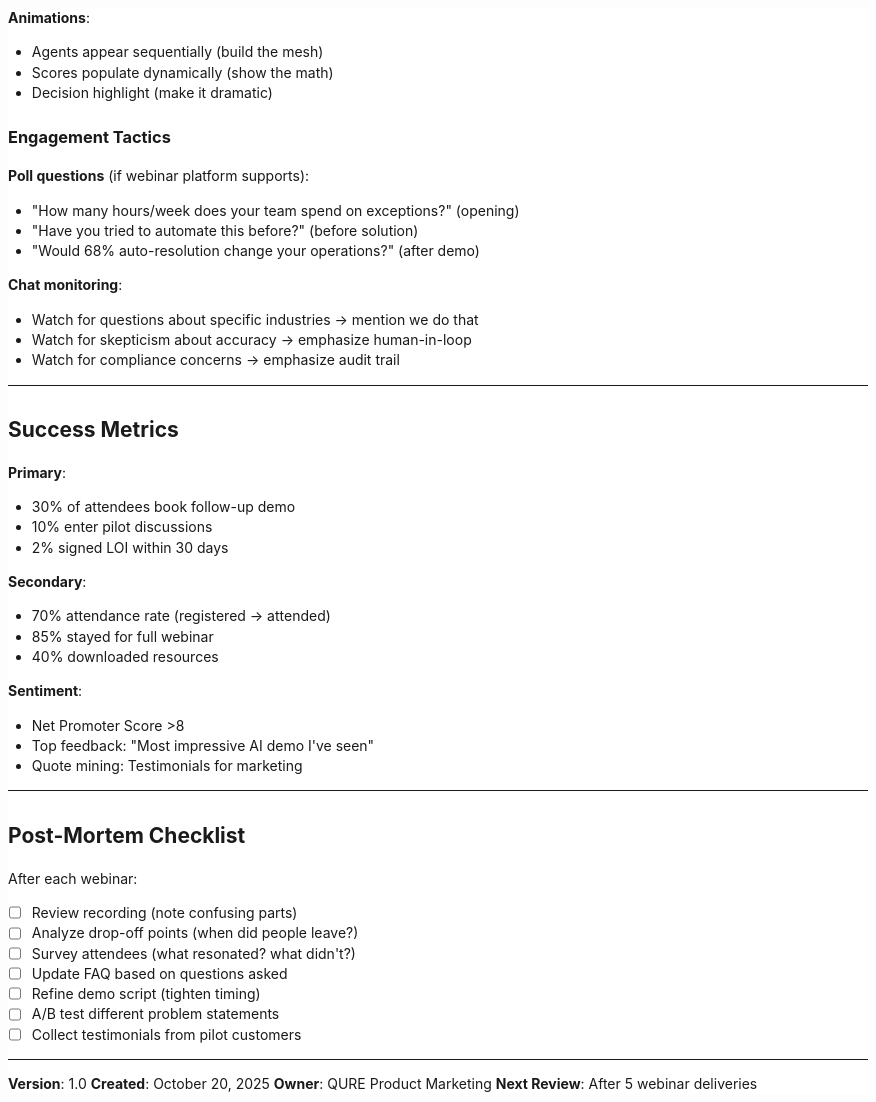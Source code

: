 **Animations**:
- Agents appear sequentially (build the mesh)
- Scores populate dynamically (show the math)
- Decision highlight (make it dramatic)

### Engagement Tactics

**Poll questions** (if webinar platform supports):
- "How many hours/week does your team spend on exceptions?" (opening)
- "Have you tried to automate this before?" (before solution)
- "Would 68% auto-resolution change your operations?" (after demo)

**Chat monitoring**:
- Watch for questions about specific industries → mention we do that
- Watch for skepticism about accuracy → emphasize human-in-loop
- Watch for compliance concerns → emphasize audit trail

---

## Success Metrics

**Primary**:
- 30% of attendees book follow-up demo
- 10% enter pilot discussions
- 2% signed LOI within 30 days

**Secondary**:
- 70% attendance rate (registered → attended)
- 85% stayed for full webinar
- 40% downloaded resources

**Sentiment**:
- Net Promoter Score >8
- Top feedback: "Most impressive AI demo I've seen"
- Quote mining: Testimonials for marketing

---

## Post-Mortem Checklist

After each webinar:
- [ ] Review recording (note confusing parts)
- [ ] Analyze drop-off points (when did people leave?)
- [ ] Survey attendees (what resonated? what didn't?)
- [ ] Update FAQ based on questions asked
- [ ] Refine demo script (tighten timing)
- [ ] A/B test different problem statements
- [ ] Collect testimonials from pilot customers

---

**Version**: 1.0
**Created**: October 20, 2025
**Owner**: QURE Product Marketing
**Next Review**: After 5 webinar deliveries
